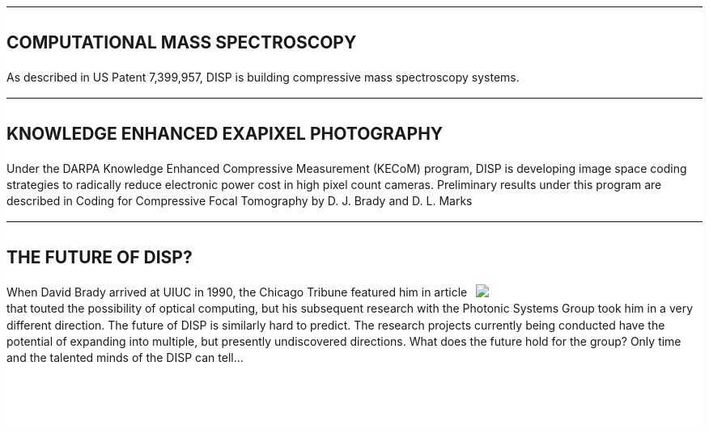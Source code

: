 
<hr>

## COMPUTATIONAL MASS SPECTROSCOPY

As described in US Patent 7,399,957, DISP is building compressive mass spectroscopy systems.


<hr>

## KNOWLEDGE ENHANCED EXAPIXEL PHOTOGRAPHY

Under the DARPA Knowledge Enhanced Compressive Measurement (KECoM) program, DISP is developing image space coding strategies to radically reduce electronic power cost in high pixel count cameras. Preliminary results under this program are described in Coding for Compressive Focal Tomography by D. J. Brady and D. L. Marks

 
<hr>

## THE FUTURE OF DISP?
 <img src="{{ site.url }}{{site.baseurl}}/assets/images/disp/graduation_2005_md.jpeg" style="width:280px; float: right; margin-left: 10px;">
When David Brady arrived at UIUC in 1990, the Chicago Tribune featured him in article that touted the possibility of optical computing, but his subsequent research with the Photonic Systems Group took him in a very different direction. The future of DISP is similarly hard to predict. The research projects currently being conducted have the potential of expanding into multiple, but presently undiscovered directions. What does the future hold for the group? Only time and the talented minds of the DISP can tell...



<br><br><br>